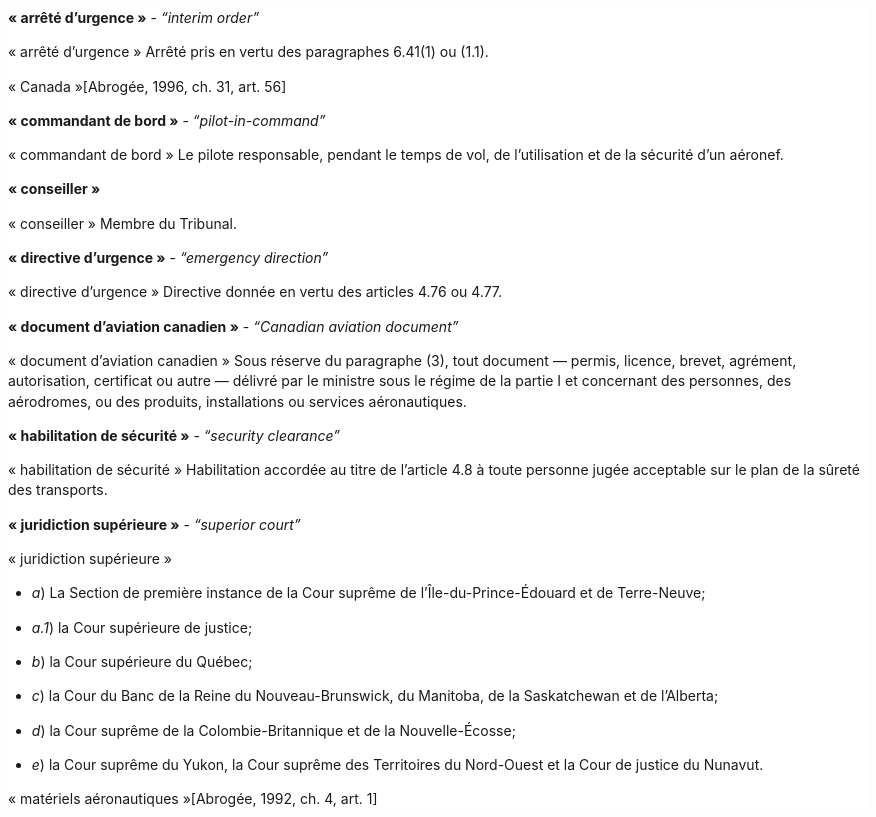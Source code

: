 **« arrêté d’urgence »** - _“interim order”_

    

« arrêté d’urgence » Arrêté pris en vertu des paragraphes 6.41(1) ou (1.1).

    

« Canada »[Abrogée, 1996, ch. 31, art. 56]

**« commandant de bord »** - _“pilot-in-command”_

    

« commandant de bord » Le pilote responsable, pendant le temps de vol, de l’utilisation et de la sécurité d’un aéronef.

**« conseiller »**

    

« conseiller » Membre du Tribunal.

**« directive d’urgence »** - _“emergency direction”_

    

« directive d’urgence » Directive donnée en vertu des articles 4.76 ou 4.77.

**« document d’aviation canadien »** - _“Canadian aviation document”_

    

« document d’aviation canadien » Sous réserve du paragraphe (3), tout document — permis, licence, brevet, agrément, autorisation, certificat ou autre — délivré par le ministre sous le régime de la partie I et concernant des personnes, des aérodromes, ou des produits, installations ou services aéronautiques.

**« habilitation de sécurité »** - _“security clearance”_

    

« habilitation de sécurité » Habilitation accordée au titre de l’article 4.8 à toute personne jugée acceptable sur le plan de la sûreté des transports.

**« juridiction supérieure »** - _“superior court”_

    

« juridiction supérieure »

  * _a_) La Section de première instance de la Cour suprême de l’Île-du-Prince-Édouard et de Terre-Neuve;

  * _a.1_) la Cour supérieure de justice;

  * _b_) la Cour supérieure du Québec;

  * _c_) la Cour du Banc de la Reine du Nouveau-Brunswick, du Manitoba, de la Saskatchewan et de l’Alberta;

  * _d_) la Cour suprême de la Colombie-Britannique et de la Nouvelle-Écosse;

  * _e_) la Cour suprême du Yukon, la Cour suprême des Territoires du Nord-Ouest et la Cour de justice du Nunavut.

    

« matériels aéronautiques »[Abrogée, 1992, ch. 4, art. 1]
